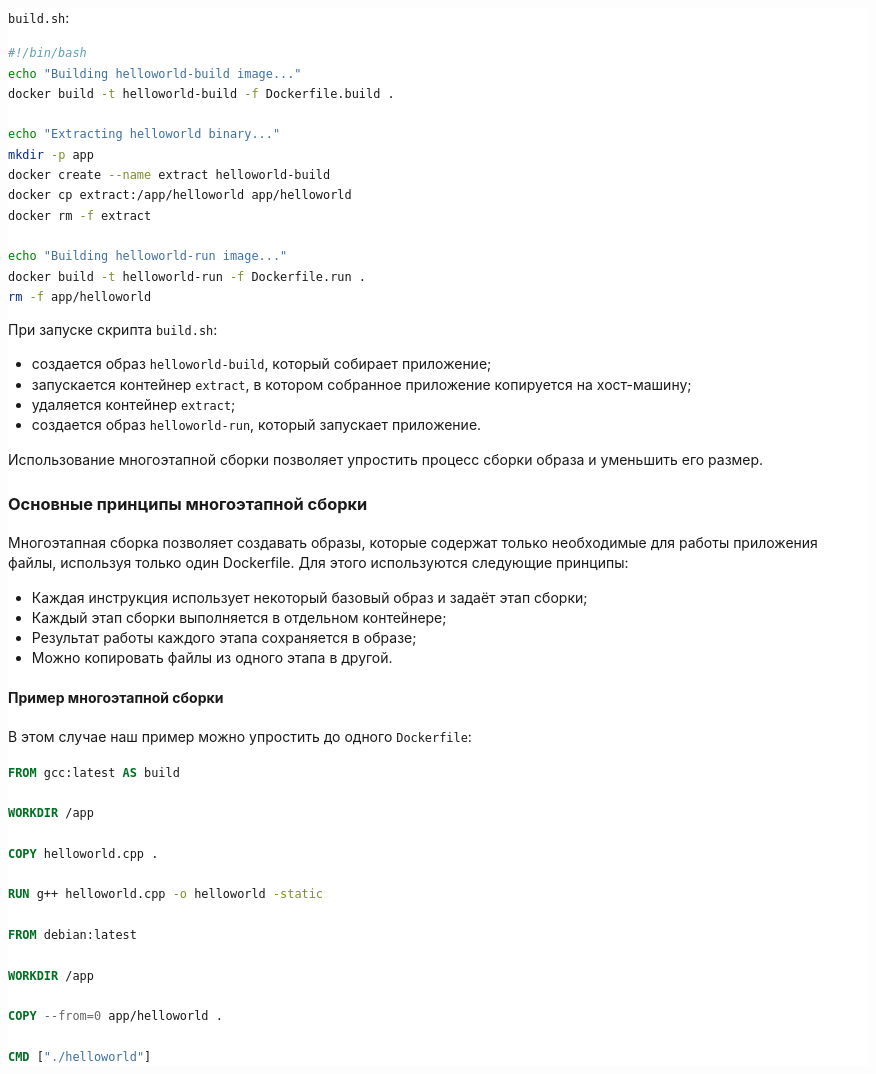 `build.sh`:

```bash
#!/bin/bash
echo "Building helloworld-build image..."
docker build -t helloworld-build -f Dockerfile.build .

echo "Extracting helloworld binary..."
mkdir -p app
docker create --name extract helloworld-build
docker cp extract:/app/helloworld app/helloworld
docker rm -f extract

echo "Building helloworld-run image..."
docker build -t helloworld-run -f Dockerfile.run .
rm -f app/helloworld
```

При запуске скрипта `build.sh`:

- создается образ `helloworld-build`, который собирает приложение;
- запускается контейнер `extract`, в котором собранное приложение копируется на хост-машину;
- удаляется контейнер `extract`;
- создается образ `helloworld-run`, который запускает приложение.

Использование многоэтапной сборки позволяет упростить процесс сборки образа и уменьшить его размер.

### Основные принципы многоэтапной сборки

Многоэтапная сборка позволяет создавать образы, которые содержат только необходимые для работы приложения файлы, используя только один Dockerfile. Для этого используются следующие принципы:

- Каждая инструкция использует некоторый базовый образ и задаёт этап сборки;
- Каждый этап сборки выполняется в отдельном контейнере;
- Результат работы каждого этапа сохраняется в образе;
- Можно копировать файлы из одного этапа в другой.

#### Пример многоэтапной сборки

В этом случае наш пример можно упростить до одного `Dockerfile`:

```Dockerfile
FROM gcc:latest AS build

WORKDIR /app

COPY helloworld.cpp .

RUN g++ helloworld.cpp -o helloworld -static

FROM debian:latest

WORKDIR /app

COPY --from=0 app/helloworld .

CMD ["./helloworld"]
```
